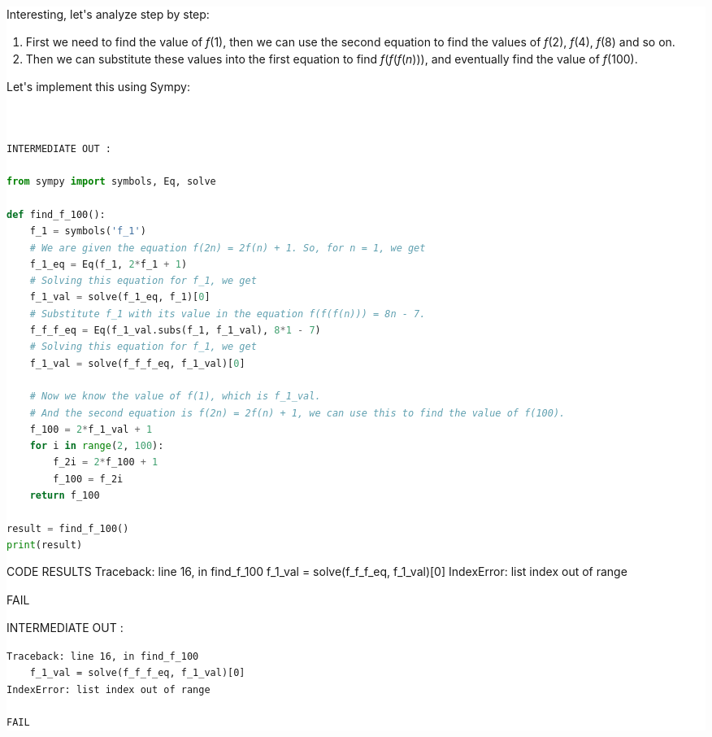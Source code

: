 Interesting, let's analyze step by step:



1. First we need to find the value of $f(1)$, then we can use the second equation to find the values of $f(2)$, $f(4)$, $f(8)$ and so on.
2. Then we can substitute these values into the first equation to find $f(f(f(n)))$, and eventually find the value of $f(100)$.

Let's implement this using Sympy:

```python


INTERMEDIATE OUT :

from sympy import symbols, Eq, solve

def find_f_100():
    f_1 = symbols('f_1')
    # We are given the equation f(2n) = 2f(n) + 1. So, for n = 1, we get
    f_1_eq = Eq(f_1, 2*f_1 + 1)
    # Solving this equation for f_1, we get
    f_1_val = solve(f_1_eq, f_1)[0]
    # Substitute f_1 with its value in the equation f(f(f(n))) = 8n - 7.
    f_f_f_eq = Eq(f_1_val.subs(f_1, f_1_val), 8*1 - 7)
    # Solving this equation for f_1, we get
    f_1_val = solve(f_f_f_eq, f_1_val)[0]
    
    # Now we know the value of f(1), which is f_1_val.
    # And the second equation is f(2n) = 2f(n) + 1, we can use this to find the value of f(100).
    f_100 = 2*f_1_val + 1
    for i in range(2, 100):
        f_2i = 2*f_100 + 1
        f_100 = f_2i
    return f_100

result = find_f_100()
print(result)
```

CODE RESULTS Traceback: line 16, in find_f_100
    f_1_val = solve(f_f_f_eq, f_1_val)[0]
IndexError: list index out of range

FAIL


INTERMEDIATE OUT :
```output
Traceback: line 16, in find_f_100
    f_1_val = solve(f_f_f_eq, f_1_val)[0]
IndexError: list index out of range

FAIL

```
